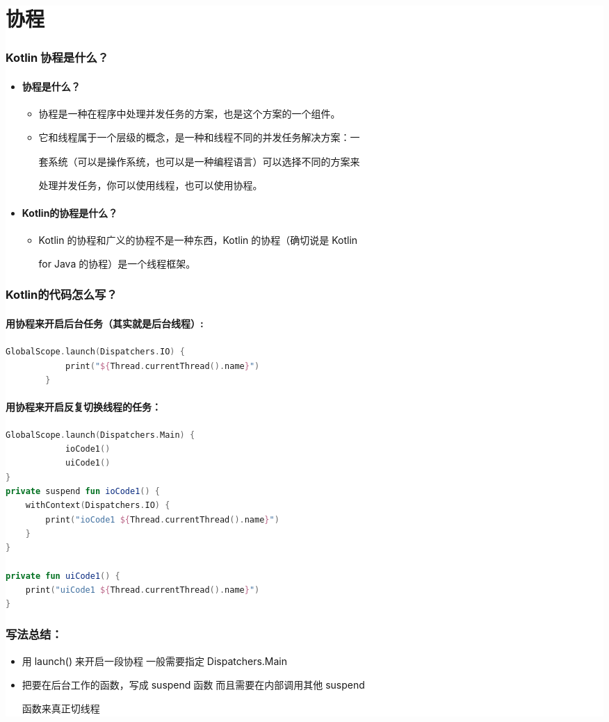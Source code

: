 # 协程

### Kotlin 协程是什么？

- #### 协程是什么？

  - 协程是一种在程序中处理并发任务的方案，也是这个方案的一个组件。

  - 它和线程属于一个层级的概念，是一种和线程不同的并发任务解决方案：一

    套系统（可以是操作系统，也可以是⼀种编程语⾔）可以选择不同的⽅案来

    处理并发任务，你可以使⽤线程，也可以使⽤协程。

- #### Kotlin的协程是什么？

  - Kotlin 的协程和⼴义的协程不是⼀种东⻄，Kotlin 的协程（确切说是 Kotlin

    for Java 的协程）是⼀个线程框架。

### Kotlin的代码怎么写？

#### ⽤协程来开启后台任务（其实就是后台线程）:

```kotlin
GlobalScope.launch(Dispatchers.IO) {
            print("${Thread.currentThread().name}")
        }
```

#### ⽤协程来开启反复切换线程的任务：

```kotlin
GlobalScope.launch(Dispatchers.Main) {
            ioCode1()
            uiCode1()
}
private suspend fun ioCode1() {
    withContext(Dispatchers.IO) {
        print("ioCode1 ${Thread.currentThread().name}")
    }
}

private fun uiCode1() {
    print("uiCode1 ${Thread.currentThread().name}")
}
```

###  写法总结：

- ⽤ launch() 来开启⼀段协程 ⼀般需要指定 Dispatchers.Main

- 把要在后台⼯作的函数，写成 suspend 函数 ⽽且需要在内部调⽤其他 suspend

  函数来真正切线程
